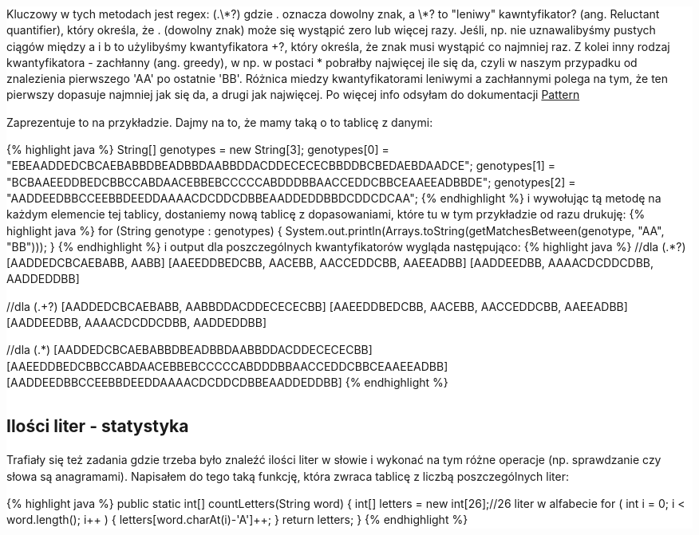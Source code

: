 <p class="note">
Kluczowy w tych metodach jest regex: <span class="s">(.\*?)</span> gdzie <span class="s">.</span> oznacza dowolny znak, a <span class="s">\*?</span> to "leniwy" kawntyfikator? (ang. Reluctant quantifier), który określa, że <span class="s">.</span> (dowolny znak) może się wystąpić zero lub więcej razy. Jeśli, np. nie uznawalibyśmy pustych ciągów między a i b to użylibyśmy kwantyfikatora <span class="s">+?</span>, który określa, że znak musi wystąpić co najmniej raz. Z kolei inny rodzaj kwantyfikatora - zachłanny (ang. greedy), w np. w postaci <span class="s">*</span> pobrałby najwięcej ile się da, czyli w naszym przypadku od znalezienia pierwszego 'AA'  po ostatnie 'BB'. Różnica miedzy kwantyfikatorami leniwymi a zachłannymi polega na tym, że ten pierwszy dopasuje najmniej jak się da, a drugi jak najwięcej. Po więcej info odsyłam do dokumentacji <a href="https://docs.oracle.com/javase/7/docs/api/java/util/regex/Pattern.html">Pattern</a>
</p>

Zaprezentuje to na przykładzie. Dajmy na to, że mamy taką o to tablicę z danymi:

{% highlight java %}
String[] genotypes = new String[3];
        genotypes[0] = "EBEAADDEDCBCAEBABBDBEADBBDAABBDDACDDECECECBBDDBCBEDAEBDAADCE";
        genotypes[1] = "BCBAAEEDDBEDCBBCCABDAACEBBEBCCCCCABDDDBBAACCEDDCBBCEAAEEADBBDE";
        genotypes[2] = "AADDEEDBBCCEEBBDEEDDAAAACDCDDCDBBEAADDEDDBBDCDDCDCAA";
{% endhighlight %}
i wywołując tą metodę na każdym elemencie tej tablicy, dostaniemy nową tablicę z dopasowaniami, które tu w tym przykładzie od razu drukuję:
{% highlight java %}
for (String genotype : genotypes) {
    System.out.println(Arrays.toString(getMatchesBetween(genotype, "AA", "BB")));
}
{% endhighlight %}
i output dla poszczególnych kwantyfikatorów wygląda następująco:
{% highlight java %}
//dla (.*?)
[AADDEDCBCAEBABB, AABB]
[AAEEDDBEDCBB, AACEBB, AACCEDDCBB, AAEEADBB]
[AADDEEDBB, AAAACDCDDCDBB, AADDEDDBB]

//dla (.+?)
[AADDEDCBCAEBABB, AABBDDACDDECECECBB]
[AAEEDDBEDCBB, AACEBB, AACCEDDCBB, AAEEADBB]
[AADDEEDBB, AAAACDCDDCDBB, AADDEDDBB]

//dla (.*)
[AADDEDCBCAEBABBDBEADBBDAABBDDACDDECECECBB]
[AAEEDDBEDCBBCCABDAACEBBEBCCCCCABDDDBBAACCEDDCBBCEAAEEADBB]
[AADDEEDBBCCEEBBDEEDDAAAACDCDDCDBBEAADDEDDBB]
{% endhighlight %}

## Ilości liter - statystyka
Trafiały się też zadania gdzie trzeba było znaleźć ilości liter w słowie i wykonać na tym różne operacje (np. sprawdzanie czy słowa są anagramami). Napisałem do tego taką funkcję, która zwraca tablicę z liczbą poszczególnych liter:

{% highlight java %}
public static int[] countLetters(String word) {
    int[] letters = new int[26];//26 liter w alfabecie
    for ( int i = 0; i < word.length(); i++ ) {
        letters[word.charAt(i)-'A']++;
    }
    return letters;
}
{% endhighlight %}
